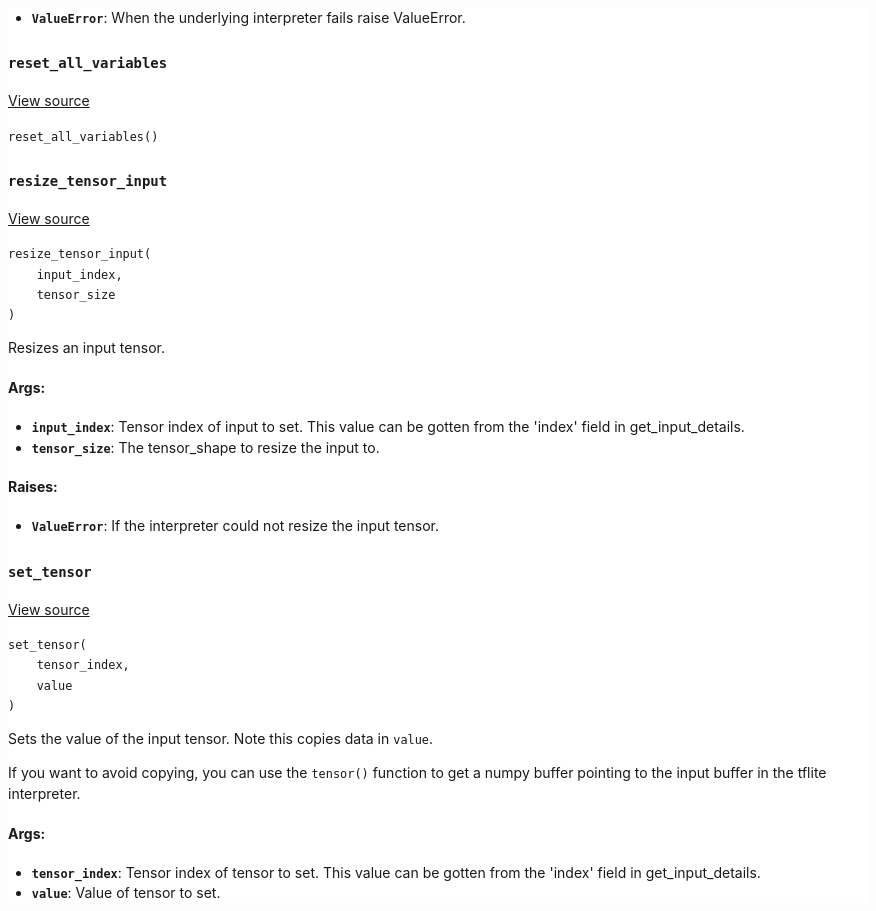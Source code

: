 * <b>`ValueError`</b>: When the underlying interpreter fails raise ValueError.

<h3 id="reset_all_variables"><code>reset_all_variables</code></h3>

<a target="_blank" href="/code/stable/tensorflow/lite/python/interpreter.py">View source</a>

``` python
reset_all_variables()
```




<h3 id="resize_tensor_input"><code>resize_tensor_input</code></h3>

<a target="_blank" href="/code/stable/tensorflow/lite/python/interpreter.py">View source</a>

``` python
resize_tensor_input(
    input_index,
    tensor_size
)
```

Resizes an input tensor.


#### Args:


* <b>`input_index`</b>: Tensor index of input to set. This value can be gotten from
             the 'index' field in get_input_details.
* <b>`tensor_size`</b>: The tensor_shape to resize the input to.


#### Raises:


* <b>`ValueError`</b>: If the interpreter could not resize the input tensor.

<h3 id="set_tensor"><code>set_tensor</code></h3>

<a target="_blank" href="/code/stable/tensorflow/lite/python/interpreter.py">View source</a>

``` python
set_tensor(
    tensor_index,
    value
)
```

Sets the value of the input tensor. Note this copies data in `value`.

If you want to avoid copying, you can use the `tensor()` function to get a
numpy buffer pointing to the input buffer in the tflite interpreter.

#### Args:


* <b>`tensor_index`</b>: Tensor index of tensor to set. This value can be gotten from
              the 'index' field in get_input_details.
* <b>`value`</b>: Value of tensor to set.
